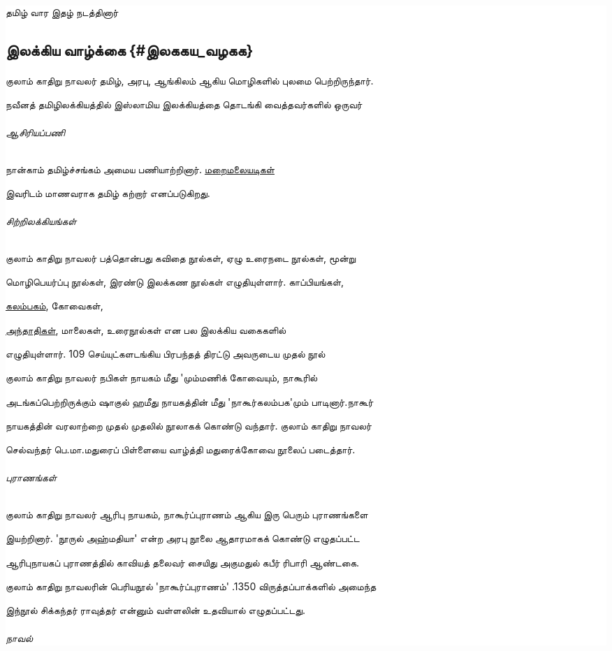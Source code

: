 தமிழ் வார இதழ் நடத்தினார்



## இலக்கிய வாழ்க்கை {#இலககய_வழகக}



குலாம் காதிறு நாவலர் தமிழ், அரபு, ஆங்கிலம் ஆகிய மொழிகளில் புலமை பெற்றிருந்தார்.

நவீனத் தமிழிலக்கியத்தில் இஸ்லாமிய இலக்கியத்தை தொடங்கி வைத்தவர்களில் ஒருவர்



###### ஆசிரியப்பணி



நான்காம் தமிழ்ச்சங்கம் அமைய பணியாற்றினார். [மறைமலையடிகள்](மறைமலையடிகள் "wikilink")

இவரிடம் மாணவராக தமிழ் கற்றார் எனப்படுகிறது.



###### சிற்றிலக்கியங்கள்



குலாம் காதிறு நாவலர் பத்தொன்பது கவிதை நூல்கள், ஏழு உரைநடை நூல்கள், மூன்று

மொழிபெயர்ப்பு நூல்கள், இரண்டு இலக்கண நூல்கள் எழுதியுள்ளார். காப்பியங்கள்,

[கலம்பகம்](கலம்பகம்_(இலக்கியம்) "wikilink"), கோவைகள்,

[அந்தாதிகள](அந்தாதி "wikilink")், மாலைகள், உரைநூல்கள் என பல இலக்கிய வகைகளில்

எழுதியுள்ளார். 109 செய்யுட்களடங்கிய பிரபந்தத் திரட்டு அவருடைய முதல் நூல்



குலாம் காதிறு நாவலர் நபிகள் நாயகம் மீது \'மும்மணிக் கோவையும், நாகூரில்

அடங்கப்பெற்றிருக்கும் ஷாகுல் ஹமீது நாயகத்தின் மீது \'நாகூர்கலம்பக'மும் பாடினார்.நாகூர்

நாயகத்தின் வரலாற்றை முதல் முதலில் நூலாகக் கொண்டு வந்தார். குலாம் காதிறு நாவலர்

செல்வந்தர் பெ.மா.மதுரைப் பிள்ளையை வாழ்த்தி மதுரைக்கோவை நூலைப் படைத்தார்.



###### புராணங்கள்



குலாம் காதிறு நாவலர் ஆரிபு நாயகம், நாகூர்ப்புராணம் ஆகிய இரு பெரும் புராணங்களை

இயற்றினார். \'நூருல் அஹ்மதியா' என்ற அரபு நூலை ஆதாரமாகக் கொண்டு எழுதப்பட்ட

ஆரிபுநாயகப் புராணத்தில் காவியத் தலைவர் சையிது அகுமதுல் கபீர் ரிபாரி ஆண்டகை.



குலாம் காதிறு நாவலரின் பெரியநூல் \'நாகூர்ப்புராணம்' .1350 விருத்தப்பாக்களில் அமைந்த

இந்நூல் சிக்கந்தர் ராவுத்தர் என்னும் வள்ளலின் உதவியால் எழுதப்பட்டது.



###### நாவல்
